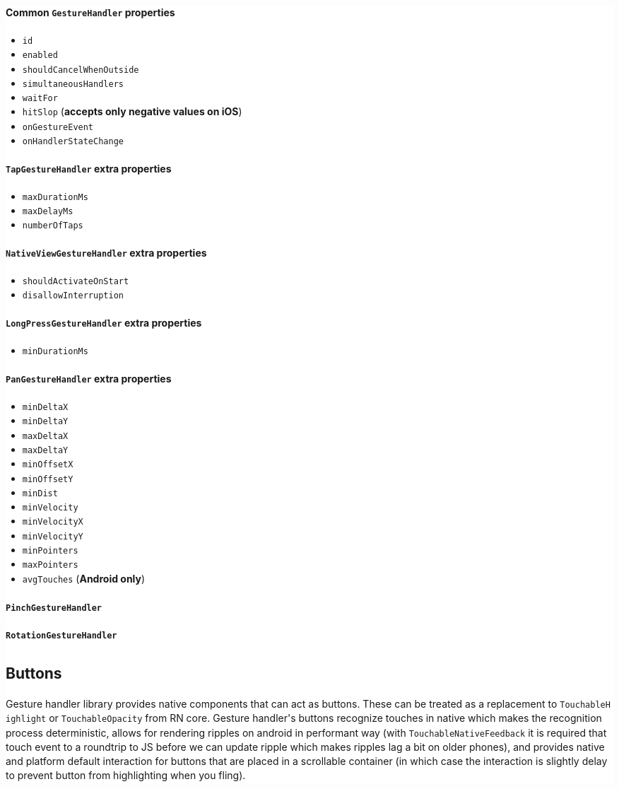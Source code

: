#### Common `GestureHandler` properties

 - `id`
 - `enabled`
 - `shouldCancelWhenOutside`
 - `simultaneousHandlers`
 - `waitFor`
 - `hitSlop` (**accepts only negative values on iOS**)
 - `onGestureEvent`
 - `onHandlerStateChange`

#### `TapGestureHandler` extra properties

 - `maxDurationMs`
 - `maxDelayMs`
 - `numberOfTaps`

#### `NativeViewGestureHandler` extra properties

 - `shouldActivateOnStart`
 - `disallowInterruption`

#### `LongPressGestureHandler` extra properties

 - `minDurationMs`

#### `PanGestureHandler` extra properties

 - `minDeltaX`
 - `minDeltaY`
 - `maxDeltaX`
 - `maxDeltaY`
 - `minOffsetX`
 - `minOffsetY`
 - `minDist`
 - `minVelocity`
 - `minVelocityX`
 - `minVelocityY`
 - `minPointers`
 - `maxPointers`
 - `avgTouches` (**Android only**)

#### `PinchGestureHandler`

#### `RotationGestureHandler`

## Buttons

Gesture handler library provides native components that can act as buttons. These can be treated as a replacement to `TouchableHighlight` or `TouchableOpacity` from RN core. Gesture handler's buttons recognize touches in native which makes the recognition process deterministic, allows for rendering ripples on android in performant way (with `TouchableNativeFeedback` it is required that touch event to a roundtrip to JS before we can update ripple which makes ripples lag a bit on older phones), and provides native and platform default interaction for buttons that are placed in a scrollable container (in which case the interaction is slightly delay to prevent button from highlighting when you fling).
